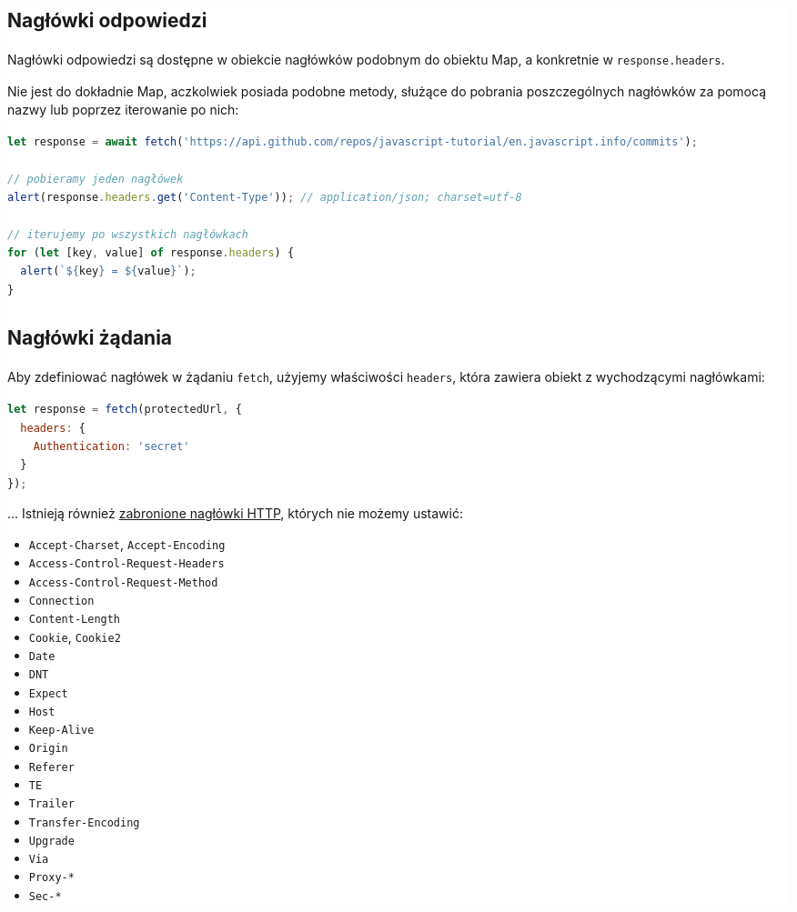 ## Nagłówki odpowiedzi

Nagłówki odpowiedzi są dostępne w obiekcie nagłówków podobnym do obiektu Map, a konkretnie w `response.headers`.

Nie jest do dokładnie Map, aczkolwiek posiada podobne metody, służące do pobrania poszczególnych nagłówków za pomocą nazwy lub poprzez iterowanie po nich:

```js run async
let response = await fetch('https://api.github.com/repos/javascript-tutorial/en.javascript.info/commits');

// pobieramy jeden nagłówek
alert(response.headers.get('Content-Type')); // application/json; charset=utf-8

// iterujemy po wszystkich nagłówkach
for (let [key, value] of response.headers) {
  alert(`${key} = ${value}`);
}
```

## Nagłówki żądania

Aby zdefiniować nagłówek w żądaniu `fetch`, użyjemy właściwości `headers`, która zawiera obiekt z wychodzącymi nagłówkami:

```js
let response = fetch(protectedUrl, {
  headers: {
    Authentication: 'secret'
  }
});
```

... Istnieją również [zabronione nagłówki HTTP](https://fetch.spec.whatwg.org/#forbidden-header-name), których nie możemy ustawić:

- `Accept-Charset`, `Accept-Encoding`
- `Access-Control-Request-Headers`
- `Access-Control-Request-Method`
- `Connection`
- `Content-Length`
- `Cookie`, `Cookie2`
- `Date`
- `DNT`
- `Expect`
- `Host`
- `Keep-Alive`
- `Origin`
- `Referer`
- `TE`
- `Trailer`
- `Transfer-Encoding`
- `Upgrade`
- `Via`
- `Proxy-*`
- `Sec-*`
